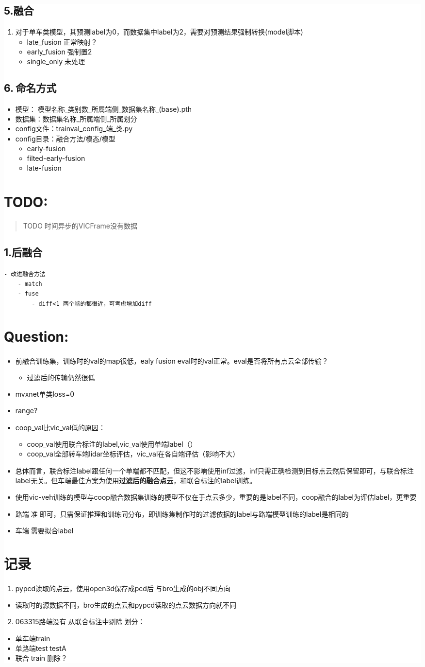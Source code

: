 ## 5.融合
1. 对于单车类模型，其预测label为0，而数据集中label为2，需要对预测结果强制转换(model脚本)
    - late_fusion 正常映射？
    - early_fusion 强制置2
    - single_only 未处理

## 6. 命名方式
- 模型： 模型名称_类别数_所属端侧_数据集名称_(base).pth
- 数据集：数据集名称_所属端侧_所属划分
- config文件：trainval_config_端_类.py
- config目录：融合方法/模态/模型
    - early-fusion
    - filted-early-fusion
    - late-fusion

# TODO:
> TODO 时间异步的VICFrame没有数据
## 1.后融合
    - 改进融合方法
        - match
        - fuse
            - diff<1 两个端的都很近，可考虑增加diff

# Question:
- 前融合训练集，训练时的val的map很低，ealy fusion eval时的val正常。eval是否将所有点云全部传输？
    - 过滤后的传输仍然很低
- mvxnet单类loss=0
- range?

- coop_val比vic_val低的原因：
    - coop_val使用联合标注的label,vic_val使用单端label（）
    - coop_val全部转车端lidar坐标评估，vic_val在各自端评估（影响不大）
- 总体而言，联合标注label跟任何一个单端都不匹配，但这不影响使用inf过滤，inf只需正确检测到目标点云然后保留即可，与联合标注label无关。但车端最佳方案为使用**过滤后的融合点云**，和联合标注的label训练。
- 使用vic-veh训练的模型与coop融合数据集训练的模型不仅在于点云多少，重要的是label不同，coop融合的label为评估label，更重要
- 路端 准 即可，只需保证推理和训练同分布，即训练集制作时的过滤依据的label与路端模型训练的label是相同的
- 车端 需要拟合label


# 记录
1. pypcd读取的点云，使用open3d保存成pcd后 与bro生成的obj不同方向
- 读取时的源数据不同，bro生成的点云和pypcd读取的点云数据方向就不同

2. 063315路端没有 从联合标注中剔除
划分：
- 单车端train
- 单路端test testA
- 联合 train 删除？
